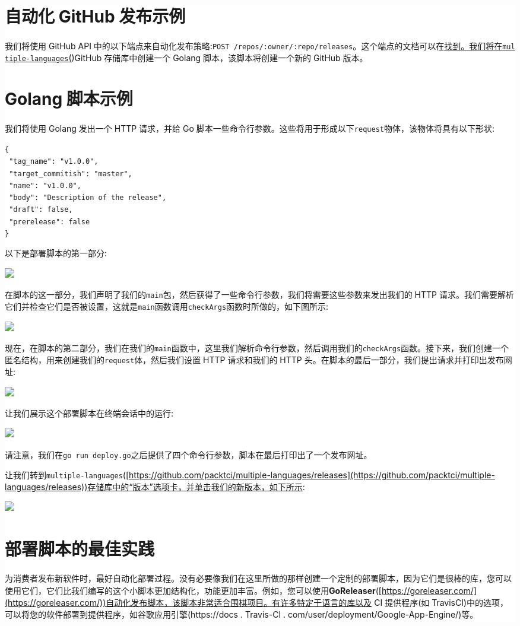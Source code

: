 # 自动化 GitHub 发布示例

我们将使用 GitHub API 中的以下端点来自动化发布策略:`POST /repos/:owner/:repo/releases`。这个端点的文档可以在[找到。我们将在`multiple-languages`(](https://developer.github.com/v3/repos/releases/#create-a-release))GitHub 存储库中创建一个 Golang 脚本，该脚本将创建一个新的 GitHub 版本。

# Golang 脚本示例

我们将使用 Golang 发出一个 HTTP 请求，并给 Go 脚本一些命令行参数。这些将用于形成以下`request`物体，该物体将具有以下形状:

```
{
 "tag_name": "v1.0.0",
 "target_commitish": "master",
 "name": "v1.0.0",
 "body": "Description of the release",
 "draft": false,
 "prerelease": false
}
```

以下是部署脚本的第一部分:

![](assets/9f6eb61c-5117-4ab1-973e-272dfdf0fed4.png)

在脚本的这一部分，我们声明了我们的`main`包，然后获得了一些命令行参数，我们将需要这些参数来发出我们的 HTTP 请求。我们需要解析它们并检查它们是否被设置，这就是`main`函数调用`checkArgs`函数时所做的，如下图所示:

![](assets/85330f7b-a713-4b57-adcb-2b12d9a4527d.png)

现在，在脚本的第二部分，我们在我们的`main`函数中，这里我们解析命令行参数，然后调用我们的`checkArgs`函数。接下来，我们创建一个匿名结构，用来创建我们的`request`体，然后我们设置 HTTP 请求和我们的 HTTP 头。在脚本的最后一部分，我们提出请求并打印出发布网址:

![](assets/e3fac44d-4378-4ea5-bb7d-45ccd0c785d6.png)

让我们展示这个部署脚本在终端会话中的运行:

![](assets/638b14c2-3c95-471c-b8d0-21262191a5fa.png)

请注意，我们在`go run deploy.go`之后提供了四个命令行参数，脚本在最后打印出了一个发布网址。

让我们转到`multiple-languages`([https://github.com/packtci/multiple-languages/releases](https://github.com/packtci/multiple-languages/releases))存储库中的“版本”选项卡，并单击我们的新版本，如下所示:

![](assets/50c11e35-f9cc-4b21-8fee-ed1e4925eb47.png)

# 部署脚本的最佳实践

为消费者发布新软件时，最好自动化部署过程。没有必要像我们在这里所做的那样创建一个定制的部署脚本，因为它们是很棒的库，您可以使用它们，它们比我们编写的这个小脚本更加结构化，功能更加丰富。例如，您可以使用**GoReleaser**([https://goreleaser.com/](https://goreleaser.com/))自动化发布脚本，该脚本非常适合围棋项目。有许多特定于语言的库以及 CI 提供程序(如 TravisCI)中的选项，可以将您的软件部署到提供程序，如谷歌应用引擎(https://docs . Travis-CI . com/user/deployment/Google-App-Engine/)等。
